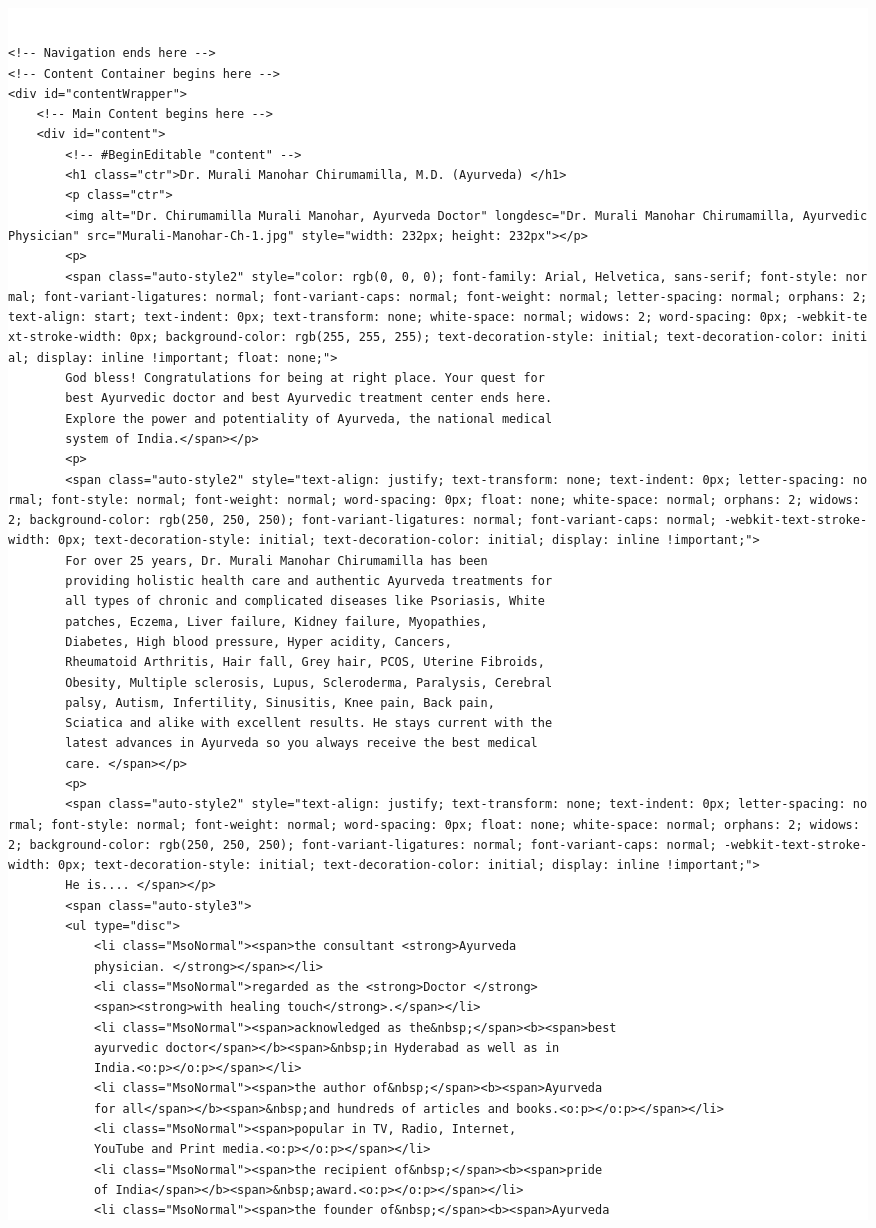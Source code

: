 <br class="clearit">
	</div>	
	
	<!-- Navigation ends here -->
	<!-- Content Container begins here -->
	<div id="contentWrapper">
		<!-- Main Content begins here -->
		<div id="content">
			<!-- #BeginEditable "content" -->
			<h1 class="ctr">Dr. Murali Manohar Chirumamilla, M.D. (Ayurveda) </h1>
			<p class="ctr">
			<img alt="Dr. Chirumamilla Murali Manohar, Ayurveda Doctor" longdesc="Dr. Murali Manohar Chirumamilla, Ayurvedic Physician" src="Murali-Manohar-Ch-1.jpg" style="width: 232px; height: 232px"></p>
			<p>
			<span class="auto-style2" style="color: rgb(0, 0, 0); font-family: Arial, Helvetica, sans-serif; font-style: normal; font-variant-ligatures: normal; font-variant-caps: normal; font-weight: normal; letter-spacing: normal; orphans: 2; text-align: start; text-indent: 0px; text-transform: none; white-space: normal; widows: 2; word-spacing: 0px; -webkit-text-stroke-width: 0px; background-color: rgb(255, 255, 255); text-decoration-style: initial; text-decoration-color: initial; display: inline !important; float: none;">
			God bless! Congratulations for being at right place. Your quest for 
			best Ayurvedic doctor and best Ayurvedic treatment center ends here. 
			Explore the power and potentiality of Ayurveda, the national medical 
			system of India.</span></p>
			<p>
			<span class="auto-style2" style="text-align: justify; text-transform: none; text-indent: 0px; letter-spacing: normal; font-style: normal; font-weight: normal; word-spacing: 0px; float: none; white-space: normal; orphans: 2; widows: 2; background-color: rgb(250, 250, 250); font-variant-ligatures: normal; font-variant-caps: normal; -webkit-text-stroke-width: 0px; text-decoration-style: initial; text-decoration-color: initial; display: inline !important;">
			For over 25 years, Dr. Murali Manohar Chirumamilla has been 
			providing holistic health care and authentic Ayurveda treatments for 
			all types of chronic and complicated diseases like Psoriasis, White 
			patches, Eczema, Liver failure, Kidney failure, Myopathies, 
			Diabetes, High blood pressure, Hyper acidity, Cancers, 
			Rheumatoid Arthritis, Hair fall, Grey hair, PCOS, Uterine Fibroids, 
			Obesity, Multiple sclerosis, Lupus, Scleroderma, Paralysis, Cerebral 
			palsy, Autism, Infertility, Sinusitis, Knee pain, Back pain, 
			Sciatica and alike with excellent results. He stays current with the 
			latest advances in Ayurveda so you always receive the best medical 
			care. </span></p>
			<p>
			<span class="auto-style2" style="text-align: justify; text-transform: none; text-indent: 0px; letter-spacing: normal; font-style: normal; font-weight: normal; word-spacing: 0px; float: none; white-space: normal; orphans: 2; widows: 2; background-color: rgb(250, 250, 250); font-variant-ligatures: normal; font-variant-caps: normal; -webkit-text-stroke-width: 0px; text-decoration-style: initial; text-decoration-color: initial; display: inline !important;">
			He is.... </span></p>
			<span class="auto-style3">
			<ul type="disc">
				<li class="MsoNormal"><span>the consultant <strong>Ayurveda 
				physician. </strong></span></li>
				<li class="MsoNormal">regarded as the <strong>Doctor </strong>
				<span><strong>with healing touch</strong>.</span></li>
				<li class="MsoNormal"><span>acknowledged as the&nbsp;</span><b><span>best 
				ayurvedic doctor</span></b><span>&nbsp;in Hyderabad as well as in 
				India.<o:p></o:p></span></li>
				<li class="MsoNormal"><span>the author of&nbsp;</span><b><span>Ayurveda 
				for all</span></b><span>&nbsp;and hundreds of articles and books.<o:p></o:p></span></li>
				<li class="MsoNormal"><span>popular in TV, Radio, Internet, 
				YouTube and Print media.<o:p></o:p></span></li>
				<li class="MsoNormal"><span>the recipient of&nbsp;</span><b><span>pride 
				of India</span></b><span>&nbsp;award.<o:p></o:p></span></li>
				<li class="MsoNormal"><span>the founder of&nbsp;</span><b><span>Ayurveda 